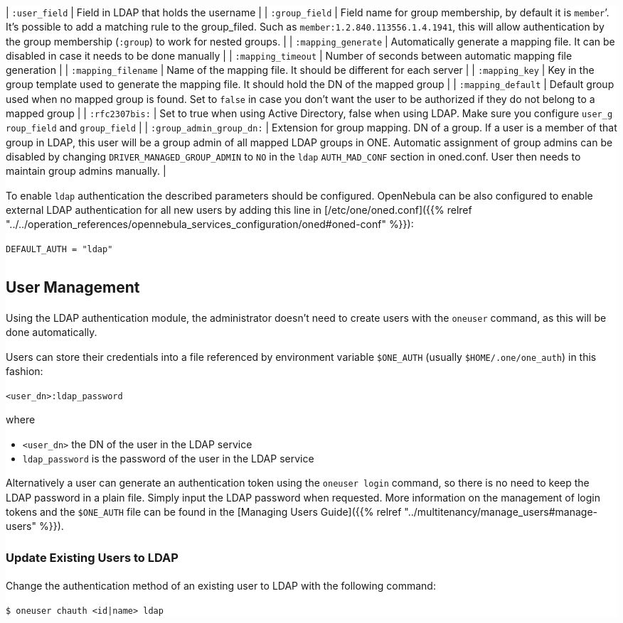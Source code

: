 | `:user_field`            | Field in LDAP that holds the username                                                                                                                                                                                                                                                                                                                                                                            |
| `:group_field`           | Field name for group membership, by default it is `member`’. It’s possible to add a matching rule to the group_filed. Such as `member:1.2.840.113556.1.4.1941`, this will allow authentication by the group membership (`:group`) to work for nested groups.                                                                                                                             |
| `:mapping_generate`      | Automatically generate a mapping file. It can be disabled in case it needs to be done manually                                                                                                                                                                                                                                                                                                           |
| `:mapping_timeout`       | Number of seconds between automatic mapping file generation                                                                                                                                                                                                                                                                                                                                                  |
| `:mapping_filename`      | Name of the mapping file. It should be different for each server                                                                                                                                                                                                                                                                                                                                             |
| `:mapping_key`           | Key in the group template used to generate the mapping file. It should hold the DN of the mapped group                                                                                                                                                                                                                                                                                                   |
| `:mapping_default`       | Default group used when no mapped group is found. Set to `false` in case you don’t want the user to be authorized if they do not belong to a mapped group                                                                                                                                                                                                                                            |
| `:rfc2307bis:`           | Set to true when using Active Directory, false when using LDAP. Make sure you configure `user_group_field` and `group_field`                                                                                                                                                                                                                                                                             |
| `:group_admin_group_dn:` | Extension for group mapping. DN of a group. If a user is a member of that group in LDAP, this user will be a group admin of all mapped LDAP groups in ONE.  Automatic assignment of group admins can be disabled by changing `DRIVER_MANAGED_GROUP_ADMIN` to `NO` in the `ldap` `AUTH_MAD_CONF` section in oned.conf. User then needs to maintain group admins manually. |

To enable `ldap` authentication the described parameters should be configured. OpenNebula can be also configured to enable external LDAP authentication for all new users by adding this line in [/etc/one/oned.conf]({{% relref "../../operation_references/opennebula_services_configuration/oned#oned-conf" %}}):

```default
DEFAULT_AUTH = "ldap"
```

## User Management

Using the LDAP authentication module, the administrator doesn’t need to create users with the `oneuser` command, as this will be done automatically.

Users can store their credentials into a file referenced by environment variable `$ONE_AUTH` (usually `$HOME/.one/one_auth`) in this fashion:

```default
<user_dn>:ldap_password
```

where

- `<user_dn>` the DN of the user in the LDAP service
- `ldap_password` is the password of the user in the LDAP service

Alternatively a user can generate an authentication token using the `oneuser login` command, so there is no need to keep the LDAP password in a plain file. Simply input the LDAP password when requested. More information on the management of login tokens and the `$ONE_AUTH` file can be found in the [Managing Users Guide]({{% relref "../multitenancy/manage_users#manage-users" %}}).

### Update Existing Users to LDAP

Change the authentication method of an existing user to LDAP with the following command:

```default
$ oneuser chauth <id|name> ldap
```

<a id="ldap-dn-with-special-characters"></a>
